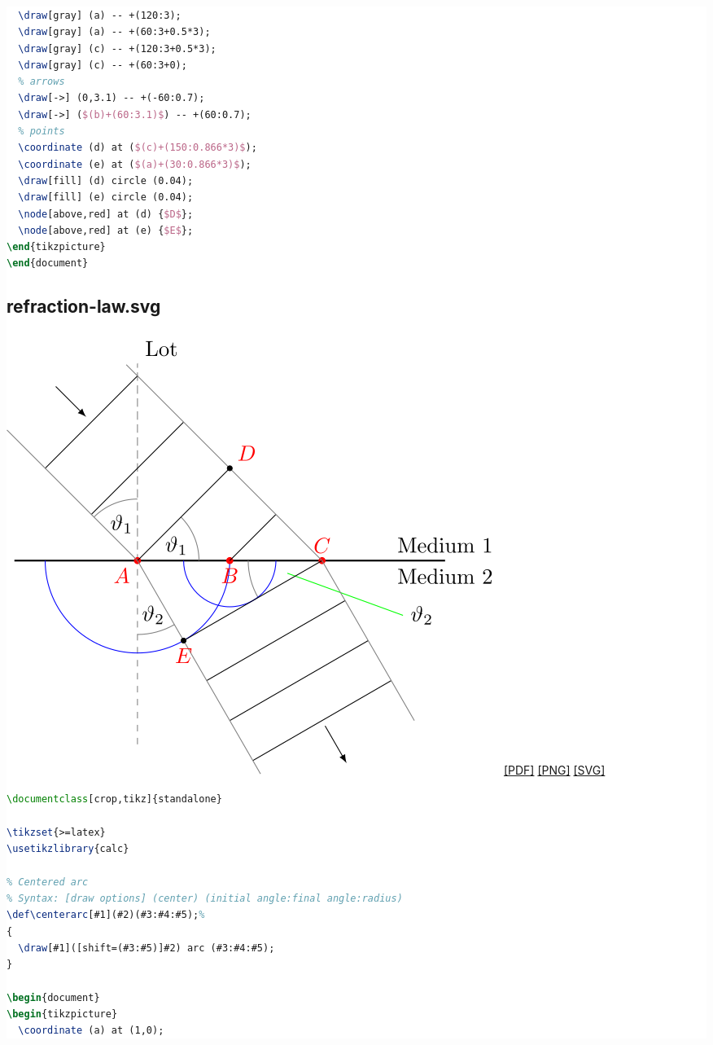 ~~~.tex
  \draw[gray] (a) -- +(120:3);
  \draw[gray] (a) -- +(60:3+0.5*3);
  \draw[gray] (c) -- +(120:3+0.5*3);
  \draw[gray] (c) -- +(60:3+0);
  % arrows
  \draw[->] (0,3.1) -- +(-60:0.7);
  \draw[->] ($(b)+(60:3.1)$) -- +(60:0.7);
  % points
  \coordinate (d) at ($(c)+(150:0.866*3)$);
  \coordinate (e) at ($(a)+(30:0.866*3)$);
  \draw[fill] (d) circle (0.04);
  \draw[fill] (e) circle (0.04);
  \node[above,red] at (d) {$D$};
  \node[above,red] at (e) {$E$};
\end{tikzpicture}
\end{document}
~~~
## refraction-law.svg
[![refraction-law.svg](optics/refraction-law/refraction-law.svg "refraction-law.svg")](optics/refraction-law/refraction-law.svg) [[PDF]](optics/refraction-law/refraction-law.pdf) [[PNG]](optics/refraction-law/refraction-law.png) [[SVG]](optics/refraction-law/refraction-law.svg)
~~~.tex
\documentclass[crop,tikz]{standalone}

\tikzset{>=latex}
\usetikzlibrary{calc}

% Centered arc
% Syntax: [draw options] (center) (initial angle:final angle:radius)
\def\centerarc[#1](#2)(#3:#4:#5);%
{
  \draw[#1]([shift=(#3:#5)]#2) arc (#3:#4:#5);
}

\begin{document}
\begin{tikzpicture}
  \coordinate (a) at (1,0);
~~~